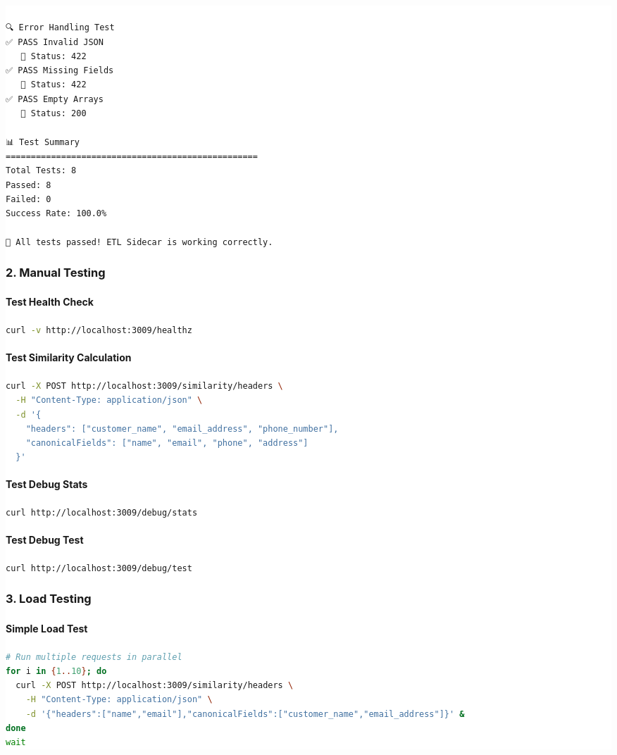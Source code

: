 ```

🔍 Error Handling Test
✅ PASS Invalid JSON
   📝 Status: 422
✅ PASS Missing Fields
   📝 Status: 422
✅ PASS Empty Arrays
   📝 Status: 200

📊 Test Summary
==================================================
Total Tests: 8
Passed: 8
Failed: 0
Success Rate: 100.0%

🎉 All tests passed! ETL Sidecar is working correctly.
```

### 2. Manual Testing

#### Test Health Check
```bash
curl -v http://localhost:3009/healthz
```

#### Test Similarity Calculation
```bash
curl -X POST http://localhost:3009/similarity/headers \
  -H "Content-Type: application/json" \
  -d '{
    "headers": ["customer_name", "email_address", "phone_number"],
    "canonicalFields": ["name", "email", "phone", "address"]
  }'
```

#### Test Debug Stats
```bash
curl http://localhost:3009/debug/stats
```

#### Test Debug Test
```bash
curl http://localhost:3009/debug/test
```

### 3. Load Testing

#### Simple Load Test
```bash
# Run multiple requests in parallel
for i in {1..10}; do
  curl -X POST http://localhost:3009/similarity/headers \
    -H "Content-Type: application/json" \
    -d '{"headers":["name","email"],"canonicalFields":["customer_name","email_address"]}' &
done
wait
```
